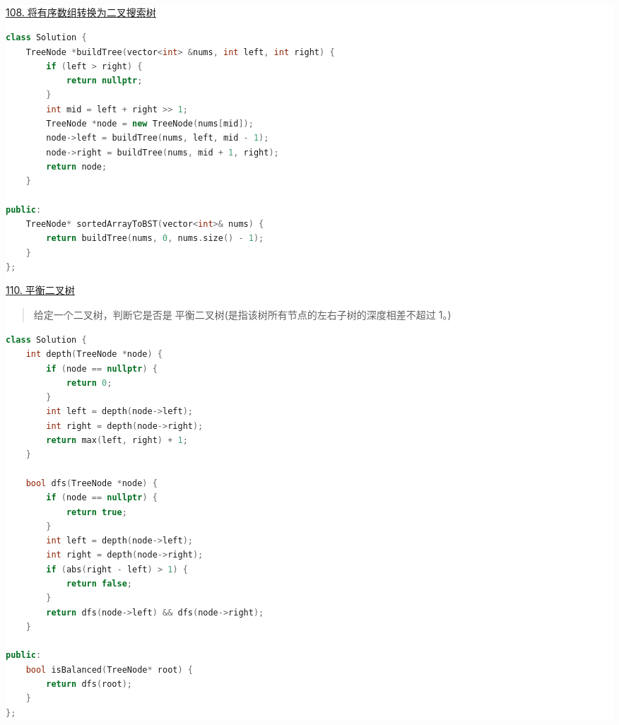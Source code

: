 [108. 将有序数组转换为二叉搜索树](https://leetcode-cn.com/problems/convert-sorted-array-to-binary-search-tree/)
```c++
class Solution {
    TreeNode *buildTree(vector<int> &nums, int left, int right) {
        if (left > right) {
            return nullptr;
        }
        int mid = left + right >> 1;
        TreeNode *node = new TreeNode(nums[mid]);
        node->left = buildTree(nums, left, mid - 1);
        node->right = buildTree(nums, mid + 1, right);
        return node;
    }

public:
    TreeNode* sortedArrayToBST(vector<int>& nums) {
        return buildTree(nums, 0, nums.size() - 1);
    }
};
```

[110. 平衡二叉树](https://leetcode-cn.com/problems/balanced-binary-tree/)
> 给定一个二叉树，判断它是否是 平衡二叉树(是指该树所有节点的左右子树的深度相差不超过 1。)
```c++
class Solution {
    int depth(TreeNode *node) {
        if (node == nullptr) {
            return 0;
        }
        int left = depth(node->left);
        int right = depth(node->right);
        return max(left, right) + 1;
    }

    bool dfs(TreeNode *node) {
        if (node == nullptr) {
            return true;
        }
        int left = depth(node->left);
        int right = depth(node->right);
        if (abs(right - left) > 1) {
            return false;
        }
        return dfs(node->left) && dfs(node->right);
    }

public:
    bool isBalanced(TreeNode* root) {
        return dfs(root);
    }
};
```
